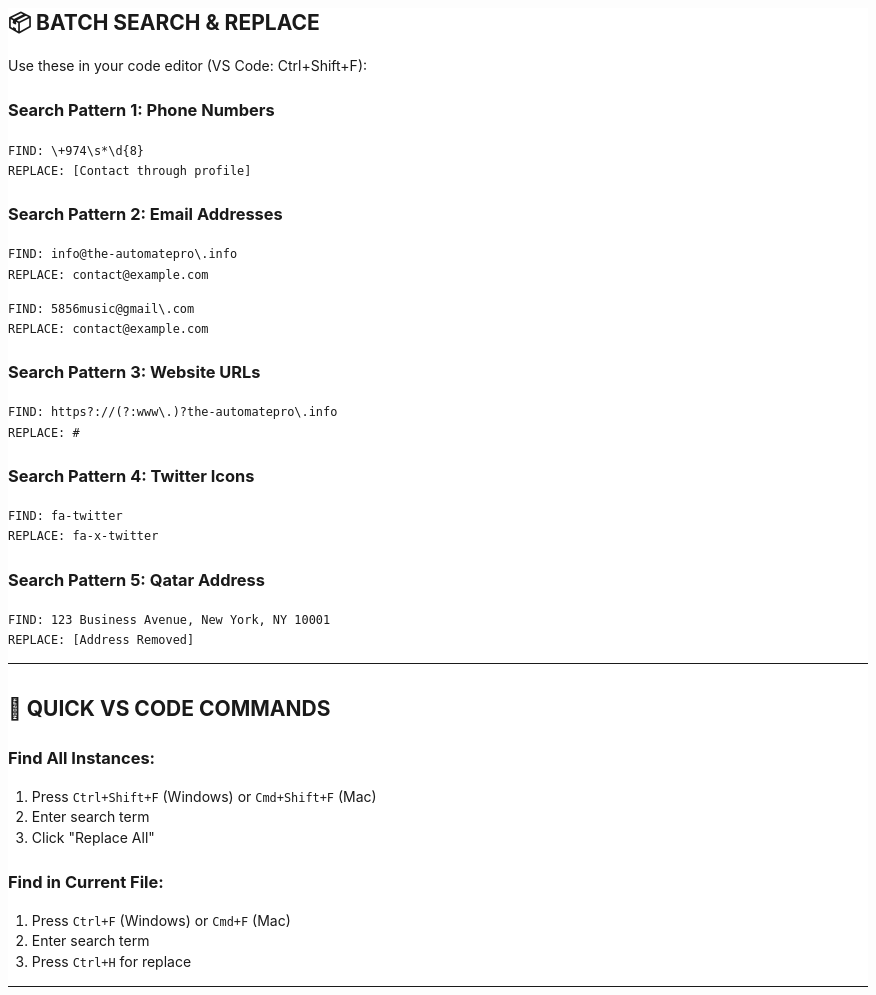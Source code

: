
## 📦 BATCH SEARCH & REPLACE

Use these in your code editor (VS Code: Ctrl+Shift+F):

### Search Pattern 1: Phone Numbers
```
FIND: \+974\s*\d{8}
REPLACE: [Contact through profile]
```

### Search Pattern 2: Email Addresses
```
FIND: info@the-automatepro\.info
REPLACE: contact@example.com
```

```
FIND: 5856music@gmail\.com
REPLACE: contact@example.com
```

### Search Pattern 3: Website URLs
```
FIND: https?://(?:www\.)?the-automatepro\.info
REPLACE: #
```

### Search Pattern 4: Twitter Icons
```
FIND: fa-twitter
REPLACE: fa-x-twitter
```

### Search Pattern 5: Qatar Address
```
FIND: 123 Business Avenue, New York, NY 10001
REPLACE: [Address Removed]
```

---

## 🚀 QUICK VS CODE COMMANDS

### Find All Instances:
1. Press `Ctrl+Shift+F` (Windows) or `Cmd+Shift+F` (Mac)
2. Enter search term
3. Click "Replace All"

### Find in Current File:
1. Press `Ctrl+F` (Windows) or `Cmd+F` (Mac)
2. Enter search term
3. Press `Ctrl+H` for replace

---